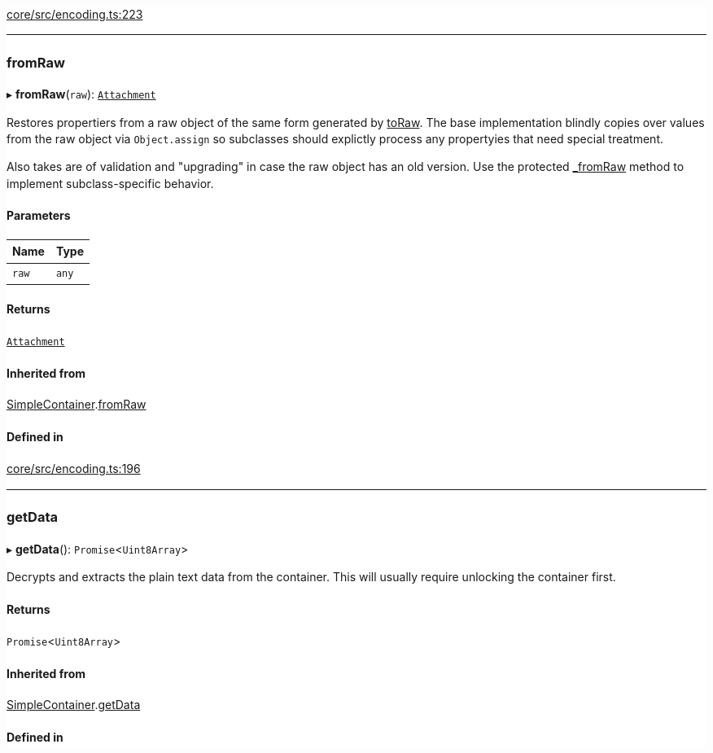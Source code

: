 [core/src/encoding.ts:223](https://github.com/padloc/padloc/blob/b00eb4fd/packages/core/src/encoding.ts#L223)

---

### fromRaw

▸ **fromRaw**(`raw`): [`Attachment`](../attachment.Attachment)

Restores propertiers from a raw object of the same form generated by
[toRaw](attachment.Attachment.md#toraw). The base implementation blindly copies
over values from the raw object via `Object.assign` so subclasses should
explictly process any propertyies that need special treatment.

Also takes are of validation and "upgrading" in case the raw object has an old
version. Use the protected [\_fromRaw](attachment.Attachment.md#_fromraw) method
to implement subclass-specific behavior.

#### Parameters

| Name  | Type  |
| :---- | :---- |
| `raw` | `any` |

#### Returns

[`Attachment`](../attachment.Attachment)

#### Inherited from

[SimpleContainer](../container.SimpleContainer).[fromRaw](container.SimpleContainer.md#fromraw)

#### Defined in

[core/src/encoding.ts:196](https://github.com/padloc/padloc/blob/b00eb4fd/packages/core/src/encoding.ts#L196)

---

### getData

▸ **getData**(): `Promise`<`Uint8Array`\>

Decrypts and extracts the plain text data from the container. This will usually
require unlocking the container first.

#### Returns

`Promise`<`Uint8Array`\>

#### Inherited from

[SimpleContainer](../container.SimpleContainer).[getData](container.SimpleContainer.md#getdata)

#### Defined in

